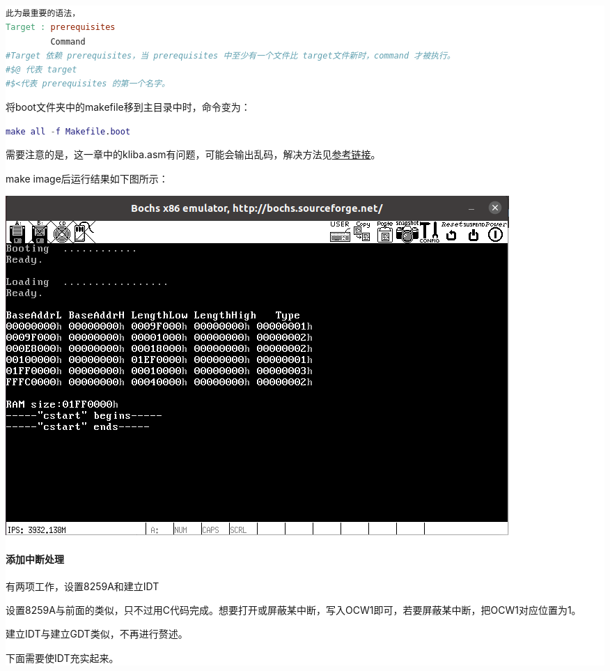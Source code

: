 ```makefile
此为最重要的语法，
Target : prerequisites
         Command
#Target 依赖 prerequisites，当 prerequisites 中至少有一个文件比 target文件新时，command 才被执行。
#$@ 代表 target
#$<代表 prerequisites 的第一个名字。
```

将boot文件夹中的makefile移到主目录中时，命令变为：

```matlab
make all -f Makefile.boot
```

需要注意的是，这一章中的kliba.asm有问题，可能会输出乱码，解决方法见[参考链接](https://blog.csdn.net/qq_35353673/article/details/119010254 "参考链接")。

make image后运行结果如下图所示：

![](image/image_MR0hQ3AO6a.png)

#### 添加中断处理

有两项工作，设置8259A和建立IDT

设置8259A与前面的类似，只不过用C代码完成。想要打开或屏蔽某中断，写入OCW1即可，若要屏蔽某中断，把OCW1对应位置为1。

建立IDT与建立GDT类似，不再进行赘述。

下面需要使IDT充实起来。
